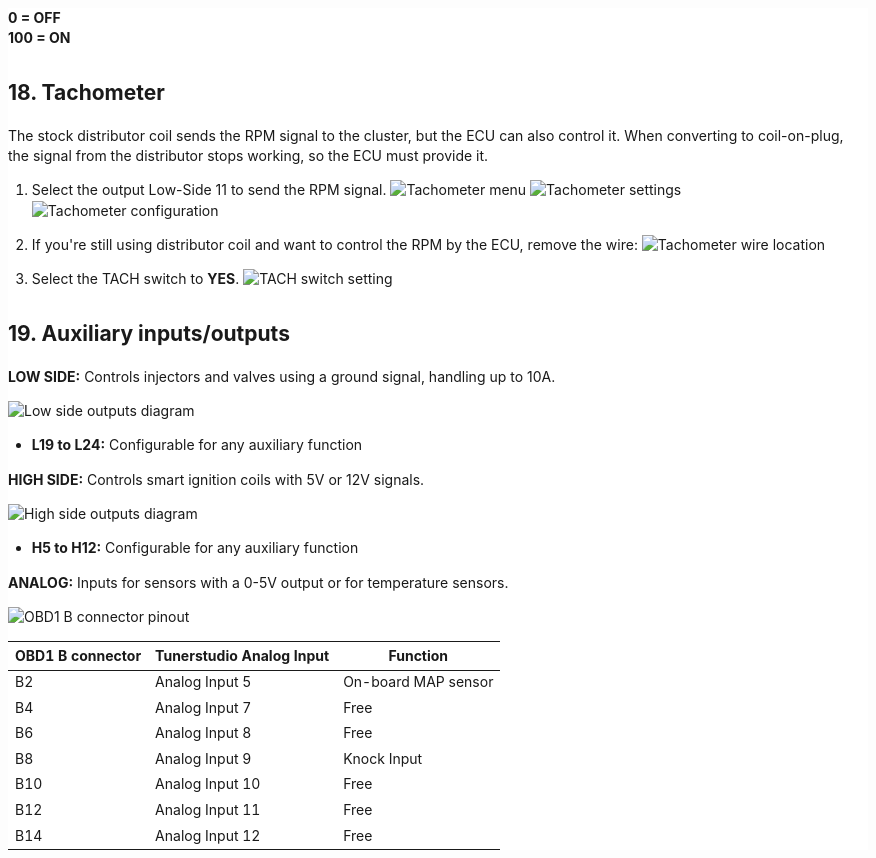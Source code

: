 **0 = OFF**  
**100 = ON**

## 18. Tachometer

The stock distributor coil sends the RPM signal to the cluster, but the ECU can also control it. When converting to coil-on-plug, the signal from the distributor stops working, so the ECU must provide it.

1. Select the output Low-Side 11 to send the RPM signal.
![Tachometer menu](/images/honda/obd2-dpfi/v5/image10.png)
![Tachometer settings](/images/honda/obd2-dpfi/v5/image39.png)
![Tachometer configuration](/images/honda/obd2-dpfi/v5/image90.png)

2. If you're still using distributor coil and want to control the RPM by the ECU, remove the wire:
![Tachometer wire location](/images/honda/obd2-dpfi/v5/image91.png)

3. Select the TACH switch to **YES**.
![TACH switch setting](/images/honda/obd2-dpfi/v5/image92.png)

## 19. Auxiliary inputs/outputs

**LOW SIDE:** Controls injectors and valves using a ground signal, handling up to 10A.

![Low side outputs diagram](/images/honda/obd2-dpfi/v5/image93.png)

- **L19 to L24:** Configurable for any auxiliary function

**HIGH SIDE:** Controls smart ignition coils with 5V or 12V signals.

![High side outputs diagram](/images/honda/obd2-dpfi/v5/image94.png)

- **H5 to H12:** Configurable for any auxiliary function

**ANALOG:** Inputs for sensors with a 0-5V output or for temperature sensors.

![OBD1 B connector pinout](/images/honda/obd2-dpfi/v5/image18.png)

| OBD1 B connector | Tunerstudio Analog Input | Function |
| ---------------- | ------------------------ | -------- |
| B2 | Analog Input 5 | On-board MAP sensor |
| B4 | Analog Input 7 | Free |
| B6 | Analog Input 8 | Free |
| B8 | Analog Input 9 | Knock Input |
| B10 | Analog Input 10 | Free |
| B12 | Analog Input 11 | Free |
| B14 | Analog Input 12 | Free |
